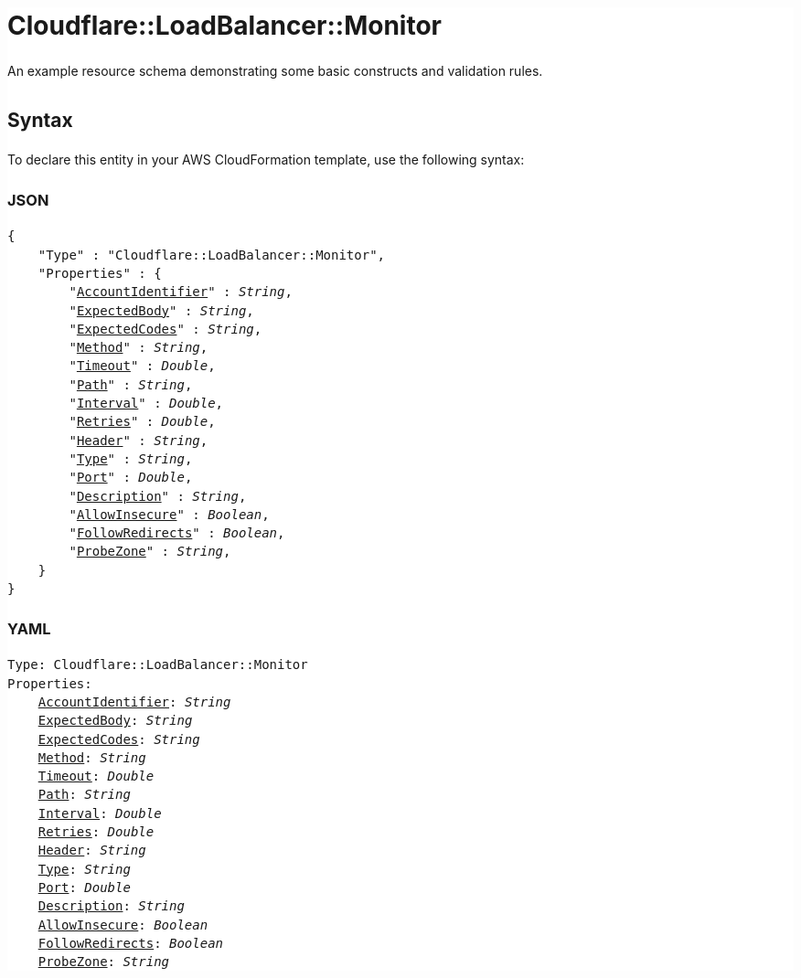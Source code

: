 # Cloudflare::LoadBalancer::Monitor

An example resource schema demonstrating some basic constructs and validation rules.

## Syntax

To declare this entity in your AWS CloudFormation template, use the following syntax:

### JSON

<pre>
{
    "Type" : "Cloudflare::LoadBalancer::Monitor",
    "Properties" : {
        "<a href="#accountidentifier" title="AccountIdentifier">AccountIdentifier</a>" : <i>String</i>,
        "<a href="#expectedbody" title="ExpectedBody">ExpectedBody</a>" : <i>String</i>,
        "<a href="#expectedcodes" title="ExpectedCodes">ExpectedCodes</a>" : <i>String</i>,
        "<a href="#method" title="Method">Method</a>" : <i>String</i>,
        "<a href="#timeout" title="Timeout">Timeout</a>" : <i>Double</i>,
        "<a href="#path" title="Path">Path</a>" : <i>String</i>,
        "<a href="#interval" title="Interval">Interval</a>" : <i>Double</i>,
        "<a href="#retries" title="Retries">Retries</a>" : <i>Double</i>,
        "<a href="#header" title="Header">Header</a>" : <i>String</i>,
        "<a href="#type" title="Type">Type</a>" : <i>String</i>,
        "<a href="#port" title="Port">Port</a>" : <i>Double</i>,
        "<a href="#description" title="Description">Description</a>" : <i>String</i>,
        "<a href="#allowinsecure" title="AllowInsecure">AllowInsecure</a>" : <i>Boolean</i>,
        "<a href="#followredirects" title="FollowRedirects">FollowRedirects</a>" : <i>Boolean</i>,
        "<a href="#probezone" title="ProbeZone">ProbeZone</a>" : <i>String</i>,
    }
}
</pre>

### YAML

<pre>
Type: Cloudflare::LoadBalancer::Monitor
Properties:
    <a href="#accountidentifier" title="AccountIdentifier">AccountIdentifier</a>: <i>String</i>
    <a href="#expectedbody" title="ExpectedBody">ExpectedBody</a>: <i>String</i>
    <a href="#expectedcodes" title="ExpectedCodes">ExpectedCodes</a>: <i>String</i>
    <a href="#method" title="Method">Method</a>: <i>String</i>
    <a href="#timeout" title="Timeout">Timeout</a>: <i>Double</i>
    <a href="#path" title="Path">Path</a>: <i>String</i>
    <a href="#interval" title="Interval">Interval</a>: <i>Double</i>
    <a href="#retries" title="Retries">Retries</a>: <i>Double</i>
    <a href="#header" title="Header">Header</a>: <i>String</i>
    <a href="#type" title="Type">Type</a>: <i>String</i>
    <a href="#port" title="Port">Port</a>: <i>Double</i>
    <a href="#description" title="Description">Description</a>: <i>String</i>
    <a href="#allowinsecure" title="AllowInsecure">AllowInsecure</a>: <i>Boolean</i>
    <a href="#followredirects" title="FollowRedirects">FollowRedirects</a>: <i>Boolean</i>
    <a href="#probezone" title="ProbeZone">ProbeZone</a>: <i>String</i>
</pre>
